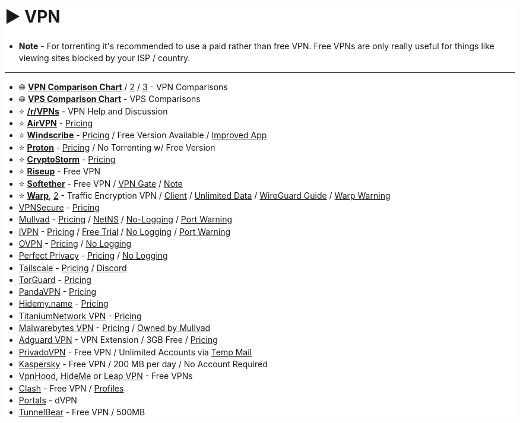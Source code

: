 
# ► VPN

- **Note** - For torrenting it's recommended to use a paid rather than free VPN. Free VPNs are only
  really useful for things like viewing sites blocked by your ISP / country.

---

- 🌐
  **[VPN Comparison Chart](https://web.archive.org/web/20221029202548/https://privacymelon.com/stealth-vpn-guide/vpn-comparison-table/)**
  / [2](https://techlore.tech/vpn) / [3](https://redd.it/rikthc) - VPN Comparisons
- 🌐 **[VPS Comparison Chart](https://lowendstock.com/)** - VPS Comparisons
- ⭐ **[/r/VPNs](https://www.reddit.com/r/vpns/)** - VPN Help and Discussion
- ⭐ **[AirVPN](https://airvpn.org/)** - [Pricing](https://i.ibb.co/8rVJ5JB/c4b813a6b6bc.png)
- ⭐ **[Windscribe](https://windscribe.com)** - [Pricing](https://ibb.co/tPZZDhC) / Free Version
  Available / [Improved App](https://github.com/Windscribe/Desktop-App)
- ⭐ **[Proton](https://protonvpn.com)** - [Pricing](https://ibb.co/gg4VCDR) / No Torrenting w/ Free
  Version
- ⭐ **[CryptoStorm](https://cryptostorm.is/)** -
  [Pricing](https://i.ibb.co/3m849CX/afe46b2ec3ec.png)
- ⭐ **[Riseup](https://riseup.net/en/vpn)** - Free VPN
- ⭐ **[Softether](https://www.softether.org/)** - Free VPN /
  [VPN Gate](https://www.vpngate.net/en/download.aspx) / [Note](https://pastebin.com/TrSw7EpF)
- ⭐ **[Warp](https://1.1.1.1/)**, [2](https://1.0.0.1/) - Traffic Encryption VPN /
  [Client](https://github.com/ViRb3/wgcf) / [Unlimited Data](https://github.com/nxvvvv/warp-plus) /
  [WireGuard Guide](https://rentry.co/foss-warp) / [Warp Warning](https://rentry.co/warpwarning)
- [VPNSecure](https://www.vpnsecure.me/) - [Pricing](https://ibb.co/c2BdyG1)
- [Mullvad](https://mullvad.net/) - [Pricing](https://i.ibb.co/sHB33GJ/daf48a5ee585.png) /
  [NetNS](https://github.com/chutz/mullvad-netns) /
  [No-Logging](https://mullvad.net/en/blog/2023/4/20/mullvad-vpn-was-subject-to-a-search-warrant-customer-data-not-compromised/)
  / [Port Warning](https://mullvad.net/en/blog/2023/5/29/removing-the-support-for-forwarded-ports/)
- [IVPN](https://www.ivpn.net/) - [Pricing](https://i.ibb.co/6sQKrQL/e06bea93c5ba.png) /
  [Free Trial](https://redd.it/nzjmqa) /
  [No Logging](https://www.ivpn.net/knowledgebase/privacy/how-do-we-react-when-requested-by-an-authority-for-information-relating-to-a-customer/)
  / [Port Warning](https://www.ivpn.net/blog/gradual-removal-of-port-forwarding/)
- [OVPN](https://www.ovpn.com/) - [Pricing](https://ibb.co/BNmCJdS) /
  [No Logging](https://www.ovpn.com/en/blog/ovpn-wins-court-order)
- [Perfect Privacy](https://www.perfect-privacy.com/) -
  [Pricing](https://i.ibb.co/PYNFn4K/0f638a6f3523.png) /
  [No Logging](https://www.perfect-privacy.com/en/warrant-canary)
- [Tailscale](https://tailscale.com/) - [Pricing](https://ibb.co/VDz3kxp) /
  [Discord](https://discord.com/invite/n3vtSwc)
- [TorGuard](https://torguard.net/) - [Pricing](https://ibb.co/fHyN9F1)
- [PandaVPN](https://pandavpnpro.com/) - [Pricing](https://ibb.co/PCPsv2t)
- [Hidemy.name](https://hidemy.name/en/) - [Pricing](https://ibb.co/1mxrGTV)
- [TitaniumNetwork VPN](https://tnvpn.com/) - [Pricing](https://i.ibb.co/r6CjtrB/282248084c76.png)
- [Malwarebytes VPN](https://malwarebytes.com/vpn) - [Pricing](https://ibb.co/dPpYfT9) /
  [Owned by Mullvad](https://dustri.org/b/malwarebytes-privacy-vpn-is-mullvad-in-a-shady-trenchcoat.html)
- [Adguard VPN](https://adguard-vpn.com/en/welcome.html) - VPN Extension / 3GB Free /
  [Pricing](https://ibb.co/rt0DS0N)
- [PrivadoVPN](https://privadovpn.com/) - Free VPN / Unlimited Accounts via
  [Temp Mail](https://www.reddit.com/r/FREEMEDIAHECKYEAH/wiki/storage#wiki_temp_email_sites)
- [Kaspersky](https://www.kaspersky.com/vpn-secure-connection) - Free VPN / 200 MB per day / No
  Account Required
- [VpnHood](https://github.com/vpnhood/VpnHood), [HideMe](https://hide.me/) or
  [Leap VPN](https://leap.se/) - Free VPNs
- [Clash](https://github.com/Fndroid/clash_for_windows_pkg) - Free VPN /
  [Profiles](https://rentry.co/2q3rn)
- [Portals](https://www.portalsvpn.com/) - dVPN
- [TunnelBear](https://www.tunnelbear.com/) - Free VPN / 500MB